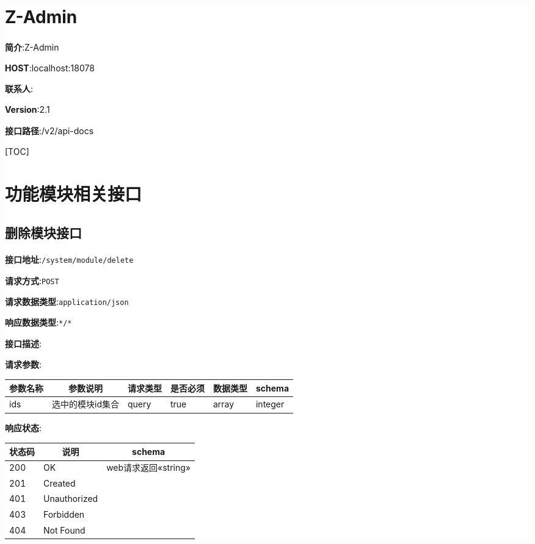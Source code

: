 # Z-Admin


**简介**:Z-Admin


**HOST**:localhost:18078


**联系人**:


**Version**:2.1


**接口路径**:/v2/api-docs


[TOC]






# 功能模块相关接口


## 删除模块接口


**接口地址**:`/system/module/delete`


**请求方式**:`POST`


**请求数据类型**:`application/json`


**响应数据类型**:`*/*`


**接口描述**:


**请求参数**:


| 参数名称 | 参数说明 | 请求类型    | 是否必须 | 数据类型 | schema |
| -------- | -------- | ----- | -------- | -------- | ------ |
|ids|选中的模块id集合|query|true|array|integer|


**响应状态**:


| 状态码 | 说明 | schema |
| -------- | -------- | ----- | 
|200|OK|web请求返回«string»|
|201|Created||
|401|Unauthorized||
|403|Forbidden||
|404|Not Found||
